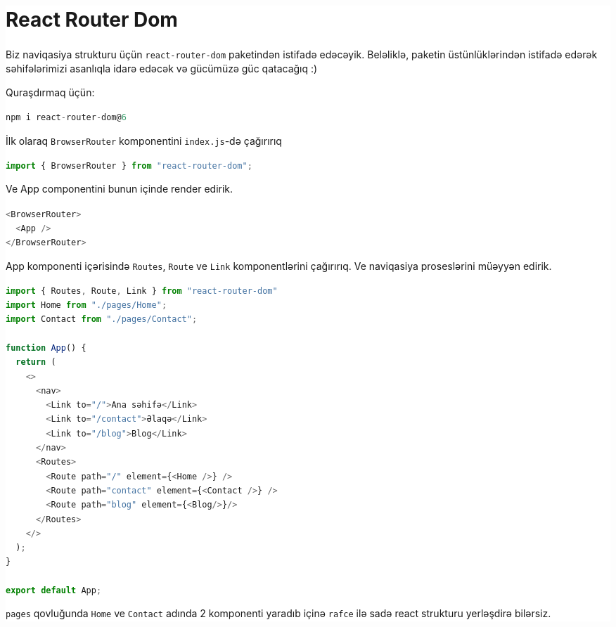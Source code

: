 

# React Router Dom
Biz naviqasiya strukturu üçün `react-router-dom` paketindən istifadə edəcəyik. Beləliklə, paketin üstünlüklərindən istifadə edərək səhifələrimizi asanlıqla idarə edəcək və gücümüzə güc qatacağıq :)

Quraşdırmaq üçün:

```javascript
npm i react-router-dom@6
```

İlk olaraq `BrowserRouter` komponentini `index.js`-də çağırırıq

```javascript
import { BrowserRouter } from "react-router-dom";
```

Ve App componentini bunun içinde render edirik.

```javascript
<BrowserRouter>
  <App />
</BrowserRouter>
```

App komponenti içərisində `Routes`, `Route` ve `Link` komponentlərini çağırırıq. Ve naviqasiya proseslərini müəyyən edirik.

```javascript
import { Routes, Route, Link } from "react-router-dom"
import Home from "./pages/Home";
import Contact from "./pages/Contact";

function App() {
  return (
    <>
      <nav>
        <Link to="/">Ana səhifə</Link>
        <Link to="/contact">Əlaqə</Link>
		<Link to="/blog">Blog</Link>
      </nav>
      <Routes>
        <Route path="/" element={<Home />} />
        <Route path="contact" element={<Contact />} />
		<Route path="blog" element={<Blog/>}/>
      </Routes>
    </>
  );
}

export default App;
```

`pages` qovluğunda `Home` ve `Contact` adında 2 komponenti yaradıb içinə `rafce` ilə sadə react strukturu yerləşdirə bilərsiz.
